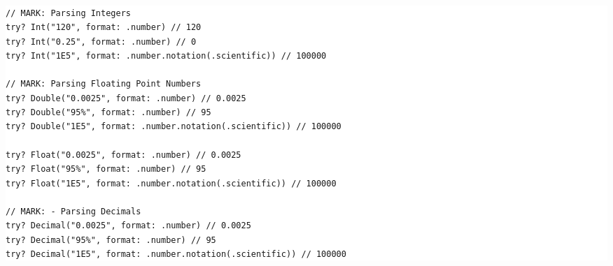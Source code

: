<pre class="splash"><code><span class="comment token">// MARK: Parsing Integers</span>
<span class="keyword token">try</span>? <span class="type token">Int</span>(<span class="string token">"120"</span>, format: .<span class="dotAccess token">number</span>) <span class="comment token">// 120</span>
<span class="keyword token">try</span>? <span class="type token">Int</span>(<span class="string token">"0.25"</span>, format: .<span class="dotAccess token">number</span>) <span class="comment token">// 0</span>
<span class="keyword token">try</span>? <span class="type token">Int</span>(<span class="string token">"1E5"</span>, format: .<span class="dotAccess token">number</span>.<span class="call token">notation</span>(.<span class="dotAccess token">scientific</span>)) <span class="comment token">// 100000

// MARK: Parsing Floating Point Numbers</span>
<span class="keyword token">try</span>? <span class="type token">Double</span>(<span class="string token">"0.0025"</span>, format: .<span class="dotAccess token">number</span>) <span class="comment token">// 0.0025</span>
<span class="keyword token">try</span>? <span class="type token">Double</span>(<span class="string token">"95%"</span>, format: .<span class="dotAccess token">number</span>) <span class="comment token">// 95</span>
<span class="keyword token">try</span>? <span class="type token">Double</span>(<span class="string token">"1E5"</span>, format: .<span class="dotAccess token">number</span>.<span class="call token">notation</span>(.<span class="dotAccess token">scientific</span>)) <span class="comment token">// 100000</span>

<span class="keyword token">try</span>? <span class="type token">Float</span>(<span class="string token">"0.0025"</span>, format: .<span class="dotAccess token">number</span>) <span class="comment token">// 0.0025</span>
<span class="keyword token">try</span>? <span class="type token">Float</span>(<span class="string token">"95%"</span>, format: .<span class="dotAccess token">number</span>) <span class="comment token">// 95</span>
<span class="keyword token">try</span>? <span class="type token">Float</span>(<span class="string token">"1E5"</span>, format: .<span class="dotAccess token">number</span>.<span class="call token">notation</span>(.<span class="dotAccess token">scientific</span>)) <span class="comment token">// 100000

// MARK: - Parsing Decimals</span>
<span class="keyword token">try</span>? <span class="type token">Decimal</span>(<span class="string token">"0.0025"</span>, format: .<span class="dotAccess token">number</span>) <span class="comment token">// 0.0025</span>
<span class="keyword token">try</span>? <span class="type token">Decimal</span>(<span class="string token">"95%"</span>, format: .<span class="dotAccess token">number</span>) <span class="comment token">// 95</span>
<span class="keyword token">try</span>? <span class="type token">Decimal</span>(<span class="string token">"1E5"</span>, format: .<span class="dotAccess token">number</span>.<span class="call token">notation</span>(.<span class="dotAccess token">scientific</span>)) <span class="comment token">// 100000</span></code></pre>
